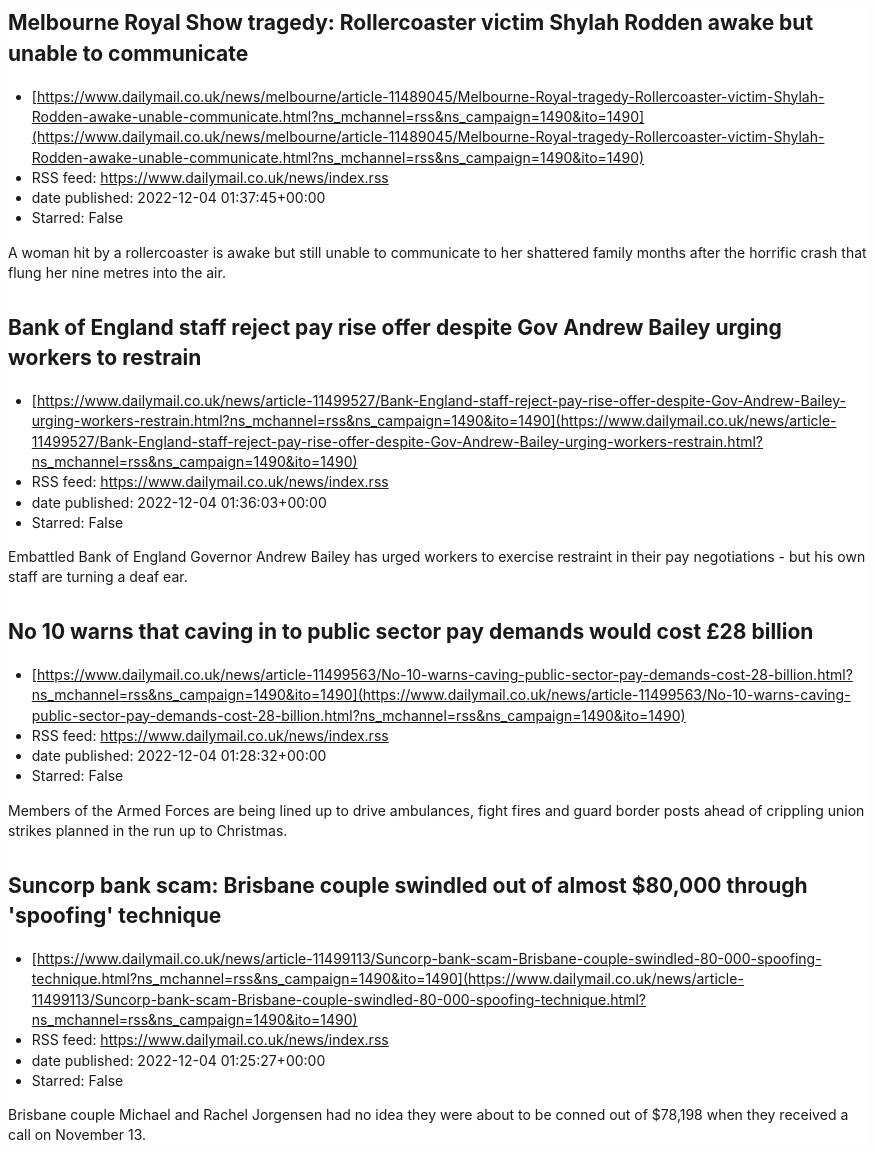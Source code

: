 ## Melbourne Royal Show tragedy: Rollercoaster victim Shylah Rodden awake but unable to communicate
 - [https://www.dailymail.co.uk/news/melbourne/article-11489045/Melbourne-Royal-tragedy-Rollercoaster-victim-Shylah-Rodden-awake-unable-communicate.html?ns_mchannel=rss&ns_campaign=1490&ito=1490](https://www.dailymail.co.uk/news/melbourne/article-11489045/Melbourne-Royal-tragedy-Rollercoaster-victim-Shylah-Rodden-awake-unable-communicate.html?ns_mchannel=rss&ns_campaign=1490&ito=1490)
 - RSS feed: https://www.dailymail.co.uk/news/index.rss
 - date published: 2022-12-04 01:37:45+00:00
 - Starred: False

A woman hit by a rollercoaster is awake but still unable to communicate to her shattered family months after the horrific crash that flung her nine metres into the air.

## Bank of England staff reject pay rise offer despite Gov Andrew Bailey urging workers to restrain
 - [https://www.dailymail.co.uk/news/article-11499527/Bank-England-staff-reject-pay-rise-offer-despite-Gov-Andrew-Bailey-urging-workers-restrain.html?ns_mchannel=rss&ns_campaign=1490&ito=1490](https://www.dailymail.co.uk/news/article-11499527/Bank-England-staff-reject-pay-rise-offer-despite-Gov-Andrew-Bailey-urging-workers-restrain.html?ns_mchannel=rss&ns_campaign=1490&ito=1490)
 - RSS feed: https://www.dailymail.co.uk/news/index.rss
 - date published: 2022-12-04 01:36:03+00:00
 - Starred: False

Embattled Bank of England Governor Andrew Bailey has urged workers to exercise restraint in their pay negotiations - but his own staff are turning a deaf ear.

## No 10 warns that caving in to public sector pay demands would cost £28 billion
 - [https://www.dailymail.co.uk/news/article-11499563/No-10-warns-caving-public-sector-pay-demands-cost-28-billion.html?ns_mchannel=rss&ns_campaign=1490&ito=1490](https://www.dailymail.co.uk/news/article-11499563/No-10-warns-caving-public-sector-pay-demands-cost-28-billion.html?ns_mchannel=rss&ns_campaign=1490&ito=1490)
 - RSS feed: https://www.dailymail.co.uk/news/index.rss
 - date published: 2022-12-04 01:28:32+00:00
 - Starred: False

Members of the Armed Forces are being lined up to drive ambulances, fight fires and guard border posts ahead of crippling union strikes planned in the run up to Christmas.

## Suncorp bank scam: Brisbane couple swindled out of almost $80,000 through 'spoofing' technique
 - [https://www.dailymail.co.uk/news/article-11499113/Suncorp-bank-scam-Brisbane-couple-swindled-80-000-spoofing-technique.html?ns_mchannel=rss&ns_campaign=1490&ito=1490](https://www.dailymail.co.uk/news/article-11499113/Suncorp-bank-scam-Brisbane-couple-swindled-80-000-spoofing-technique.html?ns_mchannel=rss&ns_campaign=1490&ito=1490)
 - RSS feed: https://www.dailymail.co.uk/news/index.rss
 - date published: 2022-12-04 01:25:27+00:00
 - Starred: False

Brisbane couple Michael and Rachel Jorgensen had no idea they were about to be conned out of $78,198 when they received a call   on November 13.
